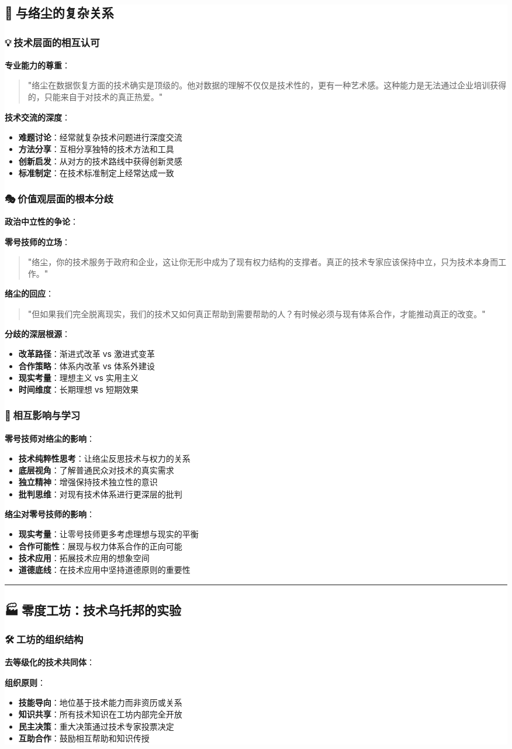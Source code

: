 
## 🤝 与络尘的复杂关系

### 💡 技术层面的相互认可
**专业能力的尊重**：
> "络尘在数据恢复方面的技术确实是顶级的。他对数据的理解不仅仅是技术性的，更有一种艺术感。这种能力是无法通过企业培训获得的，只能来自于对技术的真正热爱。"

**技术交流的深度**：
- **难题讨论**：经常就复杂技术问题进行深度交流
- **方法分享**：互相分享独特的技术方法和工具
- **创新启发**：从对方的技术路线中获得创新灵感
- **标准制定**：在技术标准制定上经常达成一致

### 🎭 价值观层面的根本分歧
**政治中立性的争论**：

**零号技师的立场**：
> "络尘，你的技术服务于政府和企业，这让你无形中成为了现有权力结构的支撑者。真正的技术专家应该保持中立，只为技术本身而工作。"

**络尘的回应**：
> "但如果我们完全脱离现实，我们的技术又如何真正帮助到需要帮助的人？有时候必须与现有体系合作，才能推动真正的改变。"

**分歧的深层根源**：
- **改革路径**：渐进式改革 vs 激进式变革
- **合作策略**：体系内改革 vs 体系外建设
- **现实考量**：理想主义 vs 实用主义
- **时间维度**：长期理想 vs 短期效果

### 🔄 相互影响与学习
**零号技师对络尘的影响**：
- **技术纯粹性思考**：让络尘反思技术与权力的关系
- **底层视角**：了解普通民众对技术的真实需求
- **独立精神**：增强保持技术独立性的意识
- **批判思维**：对现有技术体系进行更深层的批判

**络尘对零号技师的影响**：
- **现实考量**：让零号技师更多考虑理想与现实的平衡
- **合作可能性**：展现与权力体系合作的正向可能
- **技术应用**：拓展技术应用的想象空间
- **道德底线**：在技术应用中坚持道德原则的重要性

---

## 🏭 零度工坊：技术乌托邦的实验

### 🛠️ 工坊的组织结构
**去等级化的技术共同体**：

**组织原则**：
- **技能导向**：地位基于技术能力而非资历或关系
- **知识共享**：所有技术知识在工坊内部完全开放
- **民主决策**：重大决策通过技术专家投票决定
- **互助合作**：鼓励相互帮助和知识传授

